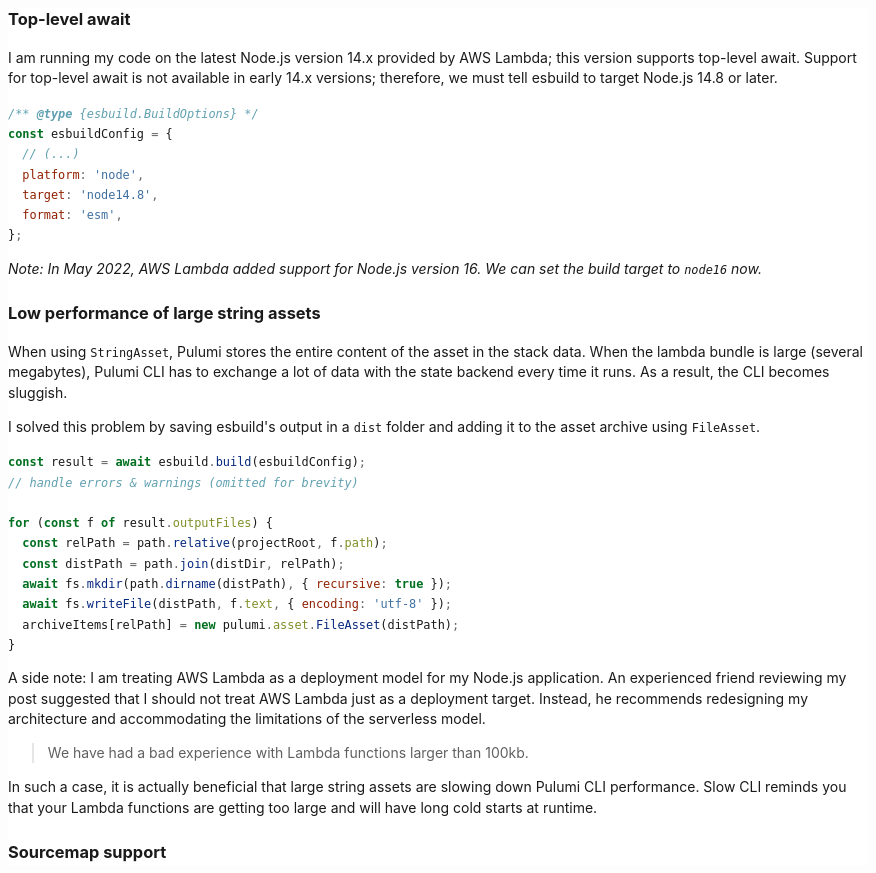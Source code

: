 ### Top-level await

I am running my code on the latest Node.js version 14.x provided by AWS Lambda;
this version supports top-level await. Support for top-level await is not
available in early 14.x versions; therefore, we must tell esbuild to target
Node.js 14.8 or later.

```js
/** @type {esbuild.BuildOptions} */
const esbuildConfig = {
  // (...)
  platform: 'node',
  target: 'node14.8',
  format: 'esm',
};
```

_Note: In May 2022, AWS Lambda added support for Node.js version 16. We can set
the build target to `node16` now._

### Low performance of large string assets

When using `StringAsset`, Pulumi stores the entire content of the asset in the
stack data. When the lambda bundle is large (several megabytes), Pulumi CLI has
to exchange a lot of data with the state backend every time it runs. As a
result, the CLI becomes sluggish.

I solved this problem by saving esbuild's output in a `dist` folder and adding
it to the asset archive using `FileAsset`.

```js
const result = await esbuild.build(esbuildConfig);
// handle errors & warnings (omitted for brevity)

for (const f of result.outputFiles) {
  const relPath = path.relative(projectRoot, f.path);
  const distPath = path.join(distDir, relPath);
  await fs.mkdir(path.dirname(distPath), { recursive: true });
  await fs.writeFile(distPath, f.text, { encoding: 'utf-8' });
  archiveItems[relPath] = new pulumi.asset.FileAsset(distPath);
}
```

A side note: I am treating AWS Lambda as a deployment model for my Node.js
application. An experienced friend reviewing my post suggested that I should not
treat AWS Lambda just as a deployment target. Instead, he recommends redesigning
my architecture and accommodating the limitations of the serverless model.

> We have had a bad experience with Lambda functions larger than 100kb.

In such a case, it is actually beneficial that large string assets are slowing
down Pulumi CLI performance. Slow CLI reminds you that your Lambda functions are
getting too large and will have long cold starts at runtime.

### Sourcemap support
